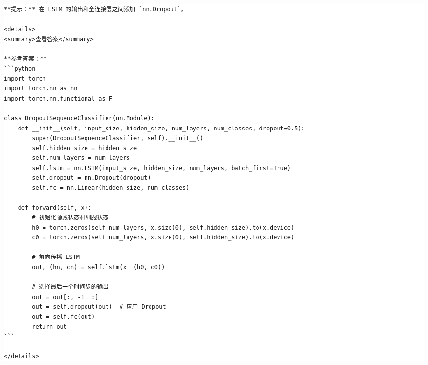     **提示：** 在 LSTM 的输出和全连接层之间添加 `nn.Dropout`。

    <details>
    <summary>查看答案</summary>

    **参考答案：**
    ```python
    import torch
    import torch.nn as nn
    import torch.nn.functional as F

    class DropoutSequenceClassifier(nn.Module):
        def __init__(self, input_size, hidden_size, num_layers, num_classes, dropout=0.5):
            super(DropoutSequenceClassifier, self).__init__()
            self.hidden_size = hidden_size
            self.num_layers = num_layers
            self.lstm = nn.LSTM(input_size, hidden_size, num_layers, batch_first=True)
            self.dropout = nn.Dropout(dropout)
            self.fc = nn.Linear(hidden_size, num_classes)
        
        def forward(self, x):
            # 初始化隐藏状态和细胞状态
            h0 = torch.zeros(self.num_layers, x.size(0), self.hidden_size).to(x.device)
            c0 = torch.zeros(self.num_layers, x.size(0), self.hidden_size).to(x.device)
            
            # 前向传播 LSTM
            out, (hn, cn) = self.lstm(x, (h0, c0))
            
            # 选择最后一个时间步的输出
            out = out[:, -1, :]
            out = self.dropout(out)  # 应用 Dropout
            out = self.fc(out)
            return out
    ```

    </details>


<script src="https://giscus.app/client.js"
        data-repo="InuyashaYang/AIDIY"
        data-repo-id="R_kgDOM1VVTQ"
        data-category="Announcements"
        data-category-id="DIC_kwDOM1VVTc4Ckls_"
        data-mapping="pathname"
        data-strict="0"
        data-reactions-enabled="1"
        data-emit-metadata="0"
        data-input-position="bottom"
        data-theme="preferred_color_scheme"
        data-lang="zh-CN"
        crossorigin="anonymous"
        async>
</script>
